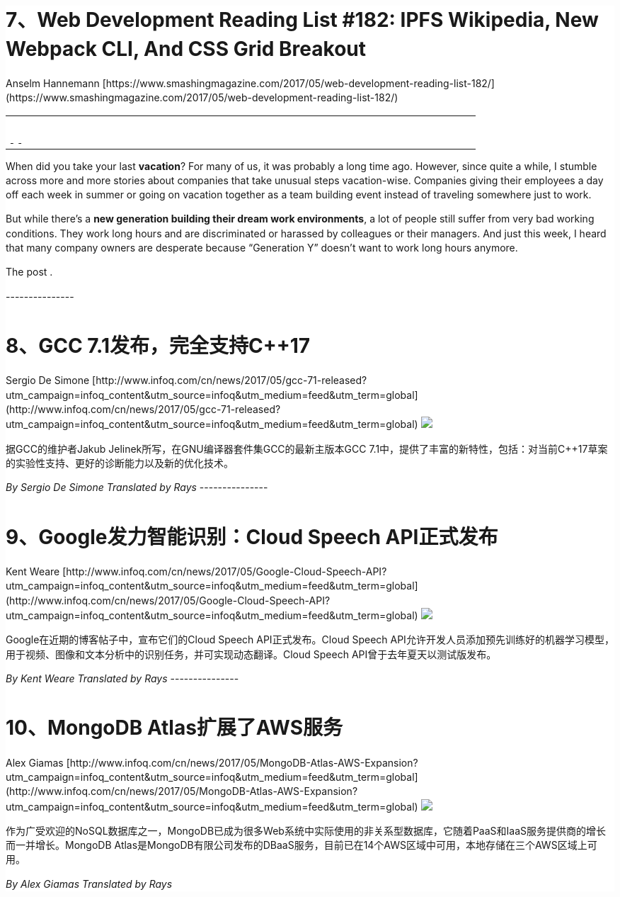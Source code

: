 <h1 id="#title_6" >7、Web Development Reading List #182: IPFS Wikipedia, New Webpack CLI, And CSS Grid Breakout</h1>
Anselm Hannemann
[https://www.smashingmagazine.com/2017/05/web-development-reading-list-182/](https://www.smashingmagazine.com/2017/05/web-development-reading-list-182/)
<table width="650">
	<tr>
		<td width="650">
			<div style="width:650px;">
				<img src="http://statisches.auslieferung.commindo-media-ressourcen.de/advertisement.gif" alt="" border="0"/>
				<br/>
				<a href="http://auslieferung.commindo-media-ressourcen.de/random.php?mode=target&collection=smashing-rss&position=1" target="_blank">
					<img src="http://auslieferung.commindo-media-ressourcen.de/random.php?mode=image&collection=smashing-rss&position=1" border="0" alt=""/>
				</a>
				&nbsp;
				<a href="http://auslieferung.commindo-media-ressourcen.de/random.php?mode=target&collection=smashing-rss&position=2" target="_blank">
					<img src="http://auslieferung.commindo-media-ressourcen.de/random.php?mode=image&collection=smashing-rss&position=2" border="0" alt=""/>
				</a>
				&nbsp;
				<a href="http://auslieferung.commindo-media-ressourcen.de/random.php?mode=target&collection=smashing-rss&position=3" target="_blank">
					<img src="http://auslieferung.commindo-media-ressourcen.de/random.php?mode=image&collection=smashing-rss&position=3" border="0" alt=""/>
				</a>
			</div>
		</td>
	</tr>
</table><p>When did you take your last <strong>vacation</strong>? For many of us, it was probably a long time ago. However, since quite a while, I stumble across more and more stories about companies that take unusual steps vacation-wise. Companies giving their employees a day off each week in summer or going on vacation together as a team building event instead of traveling somewhere just to work.</p>
<figure></figure>
<p>But while there’s a <strong>new generation building their dream work environments</strong>, a lot of people still suffer from very bad working conditions. They work long hours and are discriminated or harassed by colleagues or their managers. And just this week, I heard that many company owners are desperate because “Generation Y” doesn’t want to work long hours anymore.</p><p>The post .</p>
---------------
<h1 id="#title_7" >8、GCC 7.1发布，完全支持C++17</h1>
Sergio De Simone
[http://www.infoq.com/cn/news/2017/05/gcc-71-released?utm_campaign=infoq_content&utm_source=infoq&utm_medium=feed&utm_term=global](http://www.infoq.com/cn/news/2017/05/gcc-71-released?utm_campaign=infoq_content&utm_source=infoq&utm_medium=feed&utm_term=global)
<img src="http://www.infoq.com/styles/i/logo_bigger.jpg"/><p>据GCC的维护者Jakub Jelinek所写，在GNU编译器套件集GCC的最新主版本GCC 7.1中，提供了丰富的新特性，包括：对当前C++17草案的实验性支持、更好的诊断能力以及新的优化技术。</p> <i>By Sergio De Simone</i> <i> Translated by Rays</i>
---------------
<h1 id="#title_8" >9、Google发力智能识别：Cloud Speech API正式发布</h1>
Kent Weare
[http://www.infoq.com/cn/news/2017/05/Google-Cloud-Speech-API?utm_campaign=infoq_content&utm_source=infoq&utm_medium=feed&utm_term=global](http://www.infoq.com/cn/news/2017/05/Google-Cloud-Speech-API?utm_campaign=infoq_content&utm_source=infoq&utm_medium=feed&utm_term=global)
<img src="http://www.infoq.com/resource/news/2017/05/Google-Cloud-Speech-API/zh/headerimage/GettyImages-540218890.jpg"/><p>Google在近期的博客帖子中，宣布它们的Cloud Speech API正式发布。Cloud Speech API允许开发人员添加预先训练好的机器学习模型，用于视频、图像和文本分析中的识别任务，并可实现动态翻译。Cloud Speech API曾于去年夏天以测试版发布。</p> <i>By Kent Weare</i> <i> Translated by Rays</i>
---------------
<h1 id="#title_9" >10、MongoDB Atlas扩展了AWS服务</h1>
Alex Giamas
[http://www.infoq.com/cn/news/2017/05/MongoDB-Atlas-AWS-Expansion?utm_campaign=infoq_content&utm_source=infoq&utm_medium=feed&utm_term=global](http://www.infoq.com/cn/news/2017/05/MongoDB-Atlas-AWS-Expansion?utm_campaign=infoq_content&utm_source=infoq&utm_medium=feed&utm_term=global)
<img src="http://www.infoq.com/styles/i/logo_bigger.jpg"/><p>作为广受欢迎的NoSQL数据库之一，MongoDB已成为很多Web系统中实际使用的非关系型数据库，它随着PaaS和IaaS服务提供商的增长而一并增长。MongoDB Atlas是MongoDB有限公司发布的DBaaS服务，目前已在14个AWS区域中可用，本地存储在三个AWS区域上可用。</p> <i>By Alex Giamas</i> <i> Translated by Rays</i>